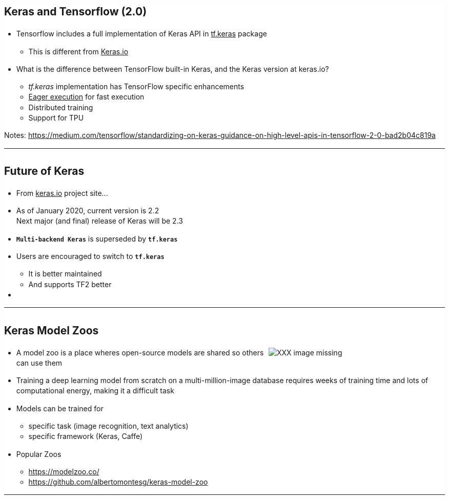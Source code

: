 
## Keras and Tensorflow (2.0)

* Tensorflow includes a full implementation of Keras API in [tf.keras](https://www.tensorflow.org/guide/keras) package
    - This is different from [Keras.io](http://www.keras.io/)

* What is the difference between TensorFlow built-in Keras, and the Keras version at keras.io?
    - _tf.keras_ implementation has TensorFlow specific enhancements
    - [Eager execution](https://www.tensorflow.org/guide/eager) for fast execution
    - Distributed training
    - Support for TPU

Notes:
https://medium.com/tensorflow/standardizing-on-keras-guidance-on-high-level-apis-in-tensorflow-2-0-bad2b04c819a


---

## Future of Keras

* From [keras.io](https://keras.io) project site...

* As of January 2020, current version is 2.2   
Next major (and final) release of Keras will be 2.3

* __`Multi-backend Keras`__ is superseded by __`tf.keras`__

* Users are encouraged to switch to __`tf.keras`__
    - It is better maintained
    - And supports TF2 better

*

---

## Keras Model Zoos


<img src="../../assets/images/deep-learning/zoo1.png" alt="XXX image missing" style="float:right;width:40%;"/>

  * A model zoo is a place wheres open-source models are shared so others can use them

  * Training a deep learning model from scratch on a multi-million-image database requires weeks of training time and lots of computational energy, making it a difficult task


  * Models can be trained for
    - specific task (image recognition,  text analytics)
    - specific framework (Keras, Caffe)

  * Popular Zoos
     - https://modelzoo.co/
     - https://github.com/albertomontesg/keras-model-zoo

---
